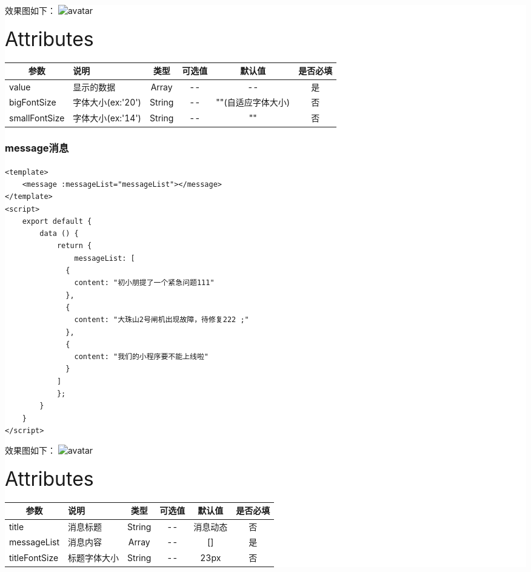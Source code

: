 效果图如下：
![avatar](/images/classify.png)

<font size=6>Attributes</font>

 | 参数 | 说明 | 类型 | 可选值 | 默认值 | 是否必填 
 | - | :- | :-: | :-: | :-:| :-: |
 | value        | 显示的数据          | Array  | -- | -- | 是
 | bigFontSize  | 字体大小(ex:'20')   | String | -- | ""(自适应字体大小) | 否
 | smallFontSize| 字体大小(ex:'14')   | String | -- | "" | 否
 
### message消息

    <template>	
		<message :messageList="messageList"></message>	
    </template>
    <script>
        export default {
            data () {
                return {
                    messageList: [
				  {
				    content: "初小朋提了一个紧急问题111"
				  },
				  {
				    content: "大珠山2号闸机出现故障，待修复222 ;"
				  },
				  {
				    content: "我们的小程序要不能上线啦"
				  }
				]	
                };
            }           
        }
    </script>
效果图如下：
![avatar](/images/message.jpg)

<font size=6>Attributes</font>

 | 参数 | 说明 | 类型 | 可选值 | 默认值 | 是否必填 
 | - | :- | :-: | :-: | :-:| :-: |
 | title        | 消息标题      | String  | -- | 消息动态  | 否
 | messageList  | 消息内容      | Array   | -- | []       | 是
 | titleFontSize| 标题字体大小  | String  | --  | 23px    | 否

